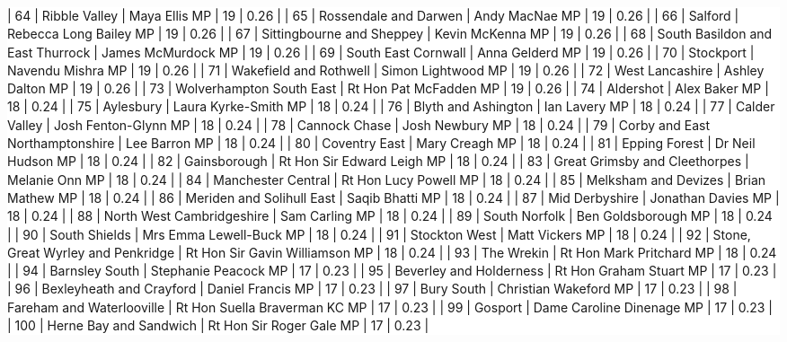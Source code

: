 | 64 | Ribble Valley | Maya Ellis MP | 19 | 0.26 |
| 65 | Rossendale and Darwen | Andy MacNae MP | 19 | 0.26 |
| 66 | Salford | Rebecca Long Bailey MP | 19 | 0.26 |
| 67 | Sittingbourne and Sheppey | Kevin McKenna MP | 19 | 0.26 |
| 68 | South Basildon and East Thurrock | James McMurdock MP | 19 | 0.26 |
| 69 | South East Cornwall | Anna Gelderd MP | 19 | 0.26 |
| 70 | Stockport | Navendu Mishra MP | 19 | 0.26 |
| 71 | Wakefield and Rothwell | Simon Lightwood MP | 19 | 0.26 |
| 72 | West Lancashire | Ashley Dalton MP | 19 | 0.26 |
| 73 | Wolverhampton South East | Rt Hon Pat McFadden MP | 19 | 0.26 |
| 74 | Aldershot | Alex Baker MP | 18 | 0.24 |
| 75 | Aylesbury | Laura Kyrke-Smith MP | 18 | 0.24 |
| 76 | Blyth and Ashington | Ian Lavery MP | 18 | 0.24 |
| 77 | Calder Valley | Josh Fenton-Glynn MP | 18 | 0.24 |
| 78 | Cannock Chase | Josh Newbury MP | 18 | 0.24 |
| 79 | Corby and East Northamptonshire | Lee Barron MP | 18 | 0.24 |
| 80 | Coventry East | Mary Creagh MP | 18 | 0.24 |
| 81 | Epping Forest | Dr Neil Hudson MP | 18 | 0.24 |
| 82 | Gainsborough | Rt Hon Sir Edward Leigh MP | 18 | 0.24 |
| 83 | Great Grimsby and Cleethorpes | Melanie Onn MP | 18 | 0.24 |
| 84 | Manchester Central | Rt Hon Lucy Powell MP | 18 | 0.24 |
| 85 | Melksham and Devizes | Brian Mathew MP | 18 | 0.24 |
| 86 | Meriden and Solihull East | Saqib Bhatti MP | 18 | 0.24 |
| 87 | Mid Derbyshire | Jonathan Davies MP | 18 | 0.24 |
| 88 | North West Cambridgeshire | Sam Carling MP | 18 | 0.24 |
| 89 | South Norfolk | Ben Goldsborough MP | 18 | 0.24 |
| 90 | South Shields | Mrs Emma Lewell-Buck MP | 18 | 0.24 |
| 91 | Stockton West | Matt Vickers MP | 18 | 0.24 |
| 92 | Stone, Great Wyrley and Penkridge | Rt Hon Sir Gavin Williamson MP | 18 | 0.24 |
| 93 | The Wrekin | Rt Hon Mark Pritchard MP | 18 | 0.24 |
| 94 | Barnsley South | Stephanie Peacock MP | 17 | 0.23 |
| 95 | Beverley and Holderness | Rt Hon Graham Stuart MP | 17 | 0.23 |
| 96 | Bexleyheath and Crayford | Daniel Francis MP | 17 | 0.23 |
| 97 | Bury South | Christian Wakeford MP | 17 | 0.23 |
| 98 | Fareham and Waterlooville | Rt Hon Suella Braverman KC MP | 17 | 0.23 |
| 99 | Gosport | Dame Caroline Dinenage MP | 17 | 0.23 |
| 100 | Herne Bay and Sandwich | Rt Hon Sir Roger Gale MP | 17 | 0.23 |